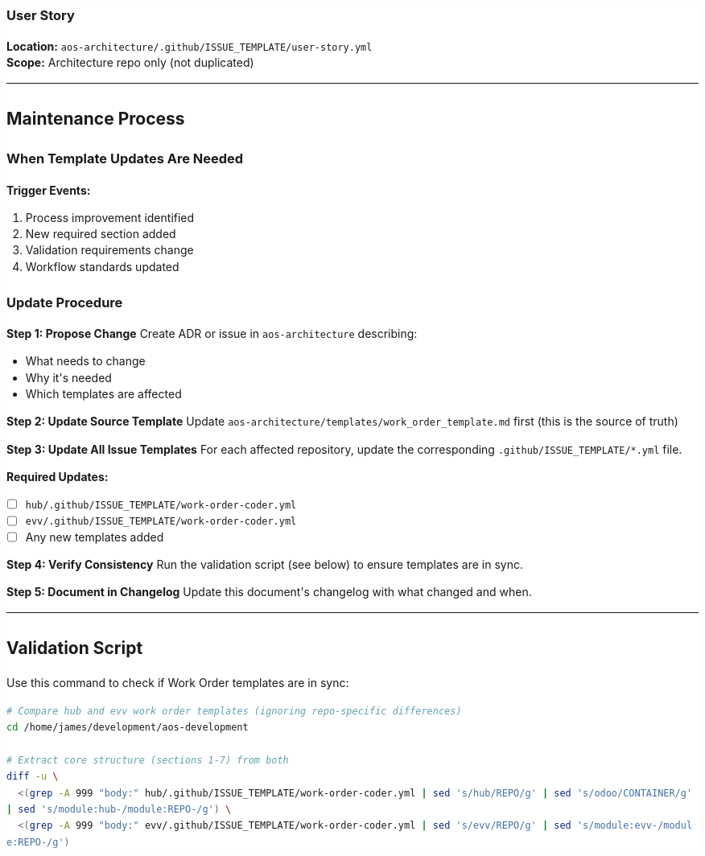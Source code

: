 ### User Story
**Location:** `aos-architecture/.github/ISSUE_TEMPLATE/user-story.yml`  
**Scope:** Architecture repo only (not duplicated)

---

## Maintenance Process

### When Template Updates Are Needed

**Trigger Events:**
1. Process improvement identified
2. New required section added
3. Validation requirements change
4. Workflow standards updated

### Update Procedure

**Step 1: Propose Change**
Create ADR or issue in `aos-architecture` describing:
- What needs to change
- Why it's needed
- Which templates are affected

**Step 2: Update Source Template**
Update `aos-architecture/templates/work_order_template.md` first (this is the source of truth)

**Step 3: Update All Issue Templates**
For each affected repository, update the corresponding `.github/ISSUE_TEMPLATE/*.yml` file.

**Required Updates:**
- [ ] `hub/.github/ISSUE_TEMPLATE/work-order-coder.yml`
- [ ] `evv/.github/ISSUE_TEMPLATE/work-order-coder.yml`
- [ ] Any new templates added

**Step 4: Verify Consistency**
Run the validation script (see below) to ensure templates are in sync.

**Step 5: Document in Changelog**
Update this document's changelog with what changed and when.

---

## Validation Script

Use this command to check if Work Order templates are in sync:

```bash
# Compare hub and evv work order templates (ignoring repo-specific differences)
cd /home/james/development/aos-development

# Extract core structure (sections 1-7) from both
diff -u \
  <(grep -A 999 "body:" hub/.github/ISSUE_TEMPLATE/work-order-coder.yml | sed 's/hub/REPO/g' | sed 's/odoo/CONTAINER/g' | sed 's/module:hub-/module:REPO-/g') \
  <(grep -A 999 "body:" evv/.github/ISSUE_TEMPLATE/work-order-coder.yml | sed 's/evv/REPO/g' | sed 's/module:evv-/module:REPO-/g')
```
